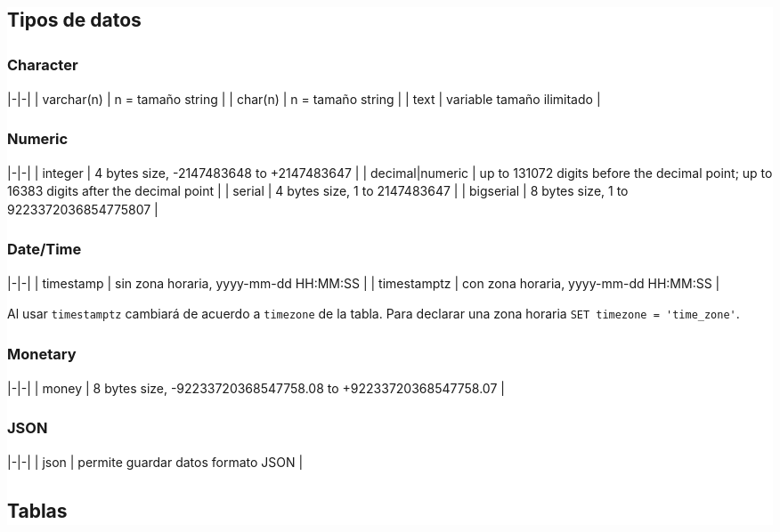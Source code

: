 
## Tipos de datos

### Character

|-|-|
| varchar(n) | n = tamaño string |
| char(n) | n = tamaño string |
| text | variable tamaño ilimitado |


### Numeric

|-|-|
| integer | 4 bytes size, -2147483648 to +2147483647 |
| decimal&#124;numeric | up to 131072 digits before the decimal point; up to 16383 digits after the decimal point |
| serial | 4 bytes size, 1 to 2147483647 |
| bigserial | 8 bytes size, 1 to 9223372036854775807 |


### Date/Time

|-|-|
| timestamp | sin zona horaria, yyyy-mm-dd HH:MM:SS |
| timestamptz | con zona horaria, yyyy-mm-dd HH:MM:SS |

Al usar `timestamptz` cambiará de acuerdo a `timezone` de la tabla.
Para declarar una zona horaria `SET timezone = 'time_zone'`.


### Monetary

|-|-|
| money | 8 bytes size, -92233720368547758.08 to +92233720368547758.07 |


### JSON

|-|-|
| json | permite guardar datos formato JSON |


## Tablas
